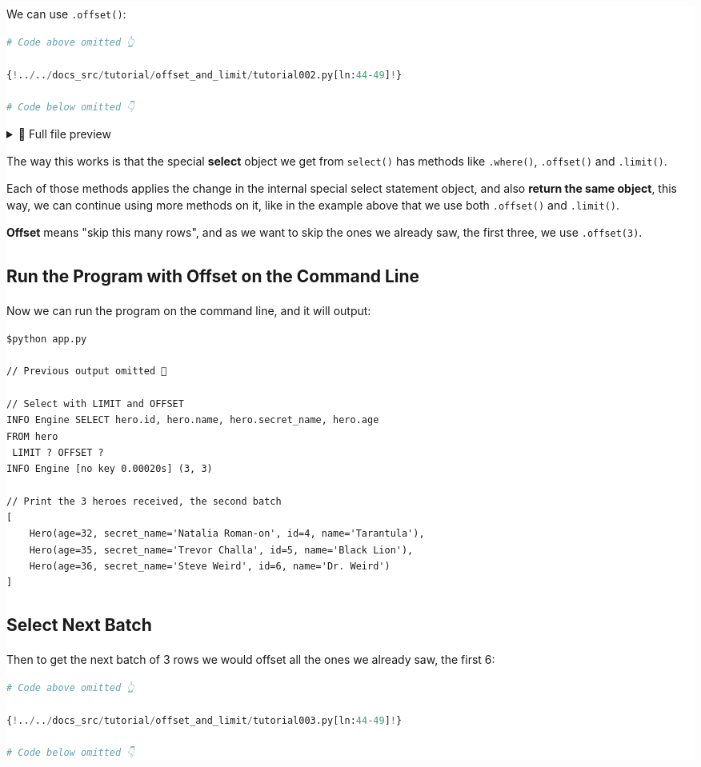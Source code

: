 We can use `.offset()`:

```Python hl_lines="5"
# Code above omitted 👆

{!../../docs_src/tutorial/offset_and_limit/tutorial002.py[ln:44-49]!}

# Code below omitted 👇
```

<details><summary>👀 Full file preview</summary></details>

The way this works is that the special **select** object we get from `select()` has methods like `.where()`, `.offset()` and `.limit()`.

Each of those methods applies the change in the internal special select statement object, and also **return the same object**, this way, we can continue using more methods on it, like in the example above that we use both `.offset()` and `.limit()`.

**Offset** means "skip this many rows", and as we want to skip the ones we already saw, the first three, we use `.offset(3)`.

## Run the Program with Offset on the Command Line

Now we can run the program on the command line, and it will output:

<div class="termy">

```console
$python app.py

// Previous output omitted 🙈

// Select with LIMIT and OFFSET
INFO Engine SELECT hero.id, hero.name, hero.secret_name, hero.age 
FROM hero
 LIMIT ? OFFSET ?
INFO Engine [no key 0.00020s] (3, 3)

// Print the 3 heroes received, the second batch
[
    Hero(age=32, secret_name='Natalia Roman-on', id=4, name='Tarantula'),
    Hero(age=35, secret_name='Trevor Challa', id=5, name='Black Lion'),
    Hero(age=36, secret_name='Steve Weird', id=6, name='Dr. Weird')
]
```

</div>

## Select Next Batch

Then to get the next batch of 3 rows we would offset all the ones we already saw, the first 6:

```Python hl_lines="5"
# Code above omitted 👆

{!../../docs_src/tutorial/offset_and_limit/tutorial003.py[ln:44-49]!}

# Code below omitted 👇
```
